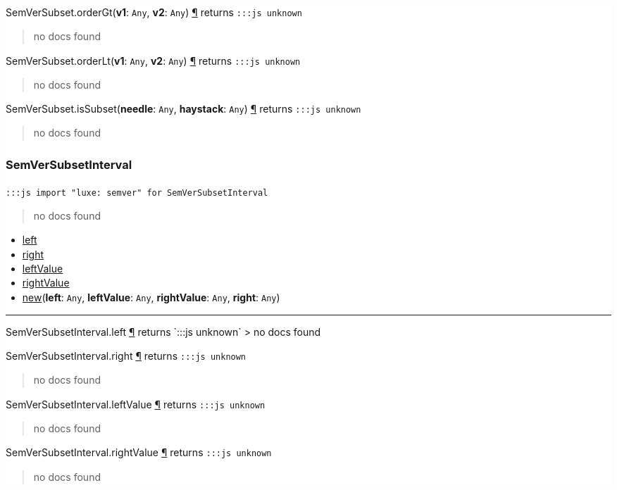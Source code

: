 <endpoint module="luxe: semver" class="SemVerSubset" signature="orderGt(v1 : Any, v2 : Any)"></endpoint>
<signature id="SemVerSubset.orderGt+2">SemVerSubset.orderGt(**v1**: `Any`, **v2**: `Any`)
<a class="headerlink" href="#SemVerSubset.orderGt+2" title="Permanent link">¶</a></signature>
<span class='api_ret'>returns</span> `:::js unknown`
> no docs found   

<endpoint module="luxe: semver" class="SemVerSubset" signature="orderLt(v1 : Any, v2 : Any)"></endpoint>
<signature id="SemVerSubset.orderLt+2">SemVerSubset.orderLt(**v1**: `Any`, **v2**: `Any`)
<a class="headerlink" href="#SemVerSubset.orderLt+2" title="Permanent link">¶</a></signature>
<span class='api_ret'>returns</span> `:::js unknown`
> no docs found   

<endpoint module="luxe: semver" class="SemVerSubset" signature="isSubset(needle : Any, haystack : Any)"></endpoint>
<signature id="SemVerSubset.isSubset+2">SemVerSubset.isSubset(**needle**: `Any`, **haystack**: `Any`)
<a class="headerlink" href="#SemVerSubset.isSubset+2" title="Permanent link">¶</a></signature>
<span class='api_ret'>returns</span> `:::js unknown`
> no docs found   

### SemVerSubsetInterval
`:::js import "luxe: semver" for SemVerSubsetInterval`
> no docs found

- [left](#SemVerSubsetInterval.left)
- [right](#SemVerSubsetInterval.right)
- [leftValue](#SemVerSubsetInterval.leftValue)
- [rightValue](#SemVerSubsetInterval.rightValue)
- [new](#SemVerSubsetInterval.new+4)(**left**: `Any`, **leftValue**: `Any`, **rightValue**: `Any`, **right**: `Any`)

<hr/>
<endpoint module="luxe: semver" class="SemVerSubsetInterval" signature="left"></endpoint>
<signature id="SemVerSubsetInterval.left">SemVerSubsetInterval.left
<a class="headerlink" href="#SemVerSubsetInterval.left" title="Permanent link">¶</a></signature>
<span class='api_ret'>returns</span> `:::js unknown`
> no docs found   

<endpoint module="luxe: semver" class="SemVerSubsetInterval" signature="right"></endpoint>
<signature id="SemVerSubsetInterval.right">SemVerSubsetInterval.right
<a class="headerlink" href="#SemVerSubsetInterval.right" title="Permanent link">¶</a></signature>
<span class='api_ret'>returns</span> `:::js unknown`
> no docs found   

<endpoint module="luxe: semver" class="SemVerSubsetInterval" signature="leftValue"></endpoint>
<signature id="SemVerSubsetInterval.leftValue">SemVerSubsetInterval.leftValue
<a class="headerlink" href="#SemVerSubsetInterval.leftValue" title="Permanent link">¶</a></signature>
<span class='api_ret'>returns</span> `:::js unknown`
> no docs found   

<endpoint module="luxe: semver" class="SemVerSubsetInterval" signature="rightValue"></endpoint>
<signature id="SemVerSubsetInterval.rightValue">SemVerSubsetInterval.rightValue
<a class="headerlink" href="#SemVerSubsetInterval.rightValue" title="Permanent link">¶</a></signature>
<span class='api_ret'>returns</span> `:::js unknown`
> no docs found   
